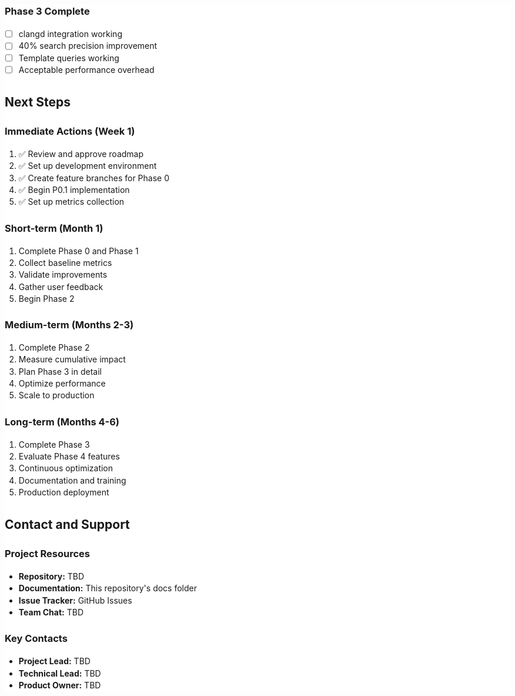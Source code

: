 ### Phase 3 Complete
- [ ] clangd integration working
- [ ] 40% search precision improvement
- [ ] Template queries working
- [ ] Acceptable performance overhead

## Next Steps

### Immediate Actions (Week 1)
1. ✅ Review and approve roadmap
2. ✅ Set up development environment
3. ✅ Create feature branches for Phase 0
4. ✅ Begin P0.1 implementation
5. ✅ Set up metrics collection

### Short-term (Month 1)
1. Complete Phase 0 and Phase 1
2. Collect baseline metrics
3. Validate improvements
4. Gather user feedback
5. Begin Phase 2

### Medium-term (Months 2-3)
1. Complete Phase 2
2. Measure cumulative impact
3. Plan Phase 3 in detail
4. Optimize performance
5. Scale to production

### Long-term (Months 4-6)
1. Complete Phase 3
2. Evaluate Phase 4 features
3. Continuous optimization
4. Documentation and training
5. Production deployment

## Contact and Support

### Project Resources
- **Repository:** TBD
- **Documentation:** This repository's docs folder
- **Issue Tracker:** GitHub Issues
- **Team Chat:** TBD

### Key Contacts
- **Project Lead:** TBD
- **Technical Lead:** TBD
- **Product Owner:** TBD
